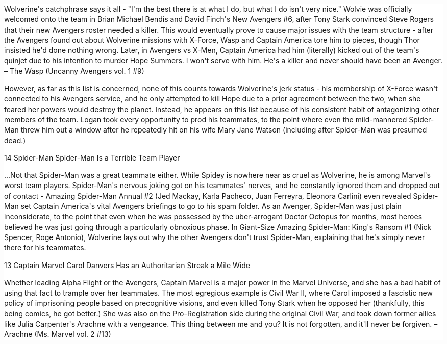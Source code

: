 Wolverine&#39;s catchphrase says it all - &#34;I&#39;m the best there is at what I do, but what I do isn&#39;t very nice.&#34; Wolvie was officially welcomed onto the team in Brian Michael Bendis and David Finch&#39;s New Avengers #6, after Tony Stark convinced Steve Rogers that their new Avengers roster needed a killer.
This would eventually prove to cause major issues with the team structure - after the Avengers found out about Wolverine missions with X-Force, Wasp and Captain America tore him to pieces, though Thor insisted he&#39;d done nothing wrong. Later, in Avengers vs X-Men, Captain America had him (literally) kicked out of the team&#39;s quinjet due to his intention to murder Hope Summers.
I won&#39;t serve with him. He&#39;s a killer and never should have been an Avenger. 
– The Wasp (Uncanny Avengers vol. 1 #9) 

However, as far as this list is concerned, none of this counts towards Wolverine&#39;s jerk status - his membership of X-Force wasn&#39;t connected to his Avengers service, and he only attempted to kill Hope due to a prior agreement between the two, when she feared her powers would destroy the planet. Instead, he appears on this list because of his consistent habit of antagonizing other members of the team. Logan took every opportunity to prod his teammates, to the point where even the mild-mannered Spider-Man threw him out a window after he repeatedly hit on his wife Mary Jane Watson (including after Spider-Man was presumed dead.)





 14  Spider-Man 
Spider-Man Is a Terrible Team Player


 







...Not that Spider-Man was a great teammate either. While Spidey is nowhere near as cruel as Wolverine, he is among Marvel&#39;s worst team players. Spider-Man&#39;s nervous joking got on his teammates&#39; nerves, and he constantly ignored them and dropped out of contact - Amazing Spider-Man Annual #2 (Jed Mackay, Karla Pacheco, Juan Ferreyra, Eleonora Carlini) even revealed Spider-Man set Captain America&#39;s vital Avengers briefings to go to his spam folder.
As an Avenger, Spider-Man was just plain inconsiderate, to the point that even when he was possessed by the uber-arrogant Doctor Octopus for months, most heroes believed he was just going through a particularly obnoxious phase. In Giant-Size Amazing Spider-Man: King&#39;s Ransom #1 (Nick Spencer, Roge Antonio), Wolverine lays out why the other Avengers don&#39;t trust Spider-Man, explaining that he&#39;s simply never there for his teammates.





 13  Captain Marvel 
Carol Danvers Has an Authoritarian Streak a Mile Wide
        

Whether leading Alpha Flight or the Avengers, Captain Marvel is a major power in the Marvel Universe, and she has a bad habit of using that fact to trample over her teammates. The most egregious example is Civil War II, where Carol imposed a fascistic new policy of imprisoning people based on precognitive visions, and even killed Tony Stark when he opposed her (thankfully, this being comics, he got better.) She was also on the Pro-Registration side during the original Civil War, and took down former allies like Julia Carpenter&#39;s Arachne with a vengeance.
This thing between me and you? It is not forgotten, and it&#39;ll never be forgiven. 
– Arachne (Ms. Marvel vol. 2 #13) 
